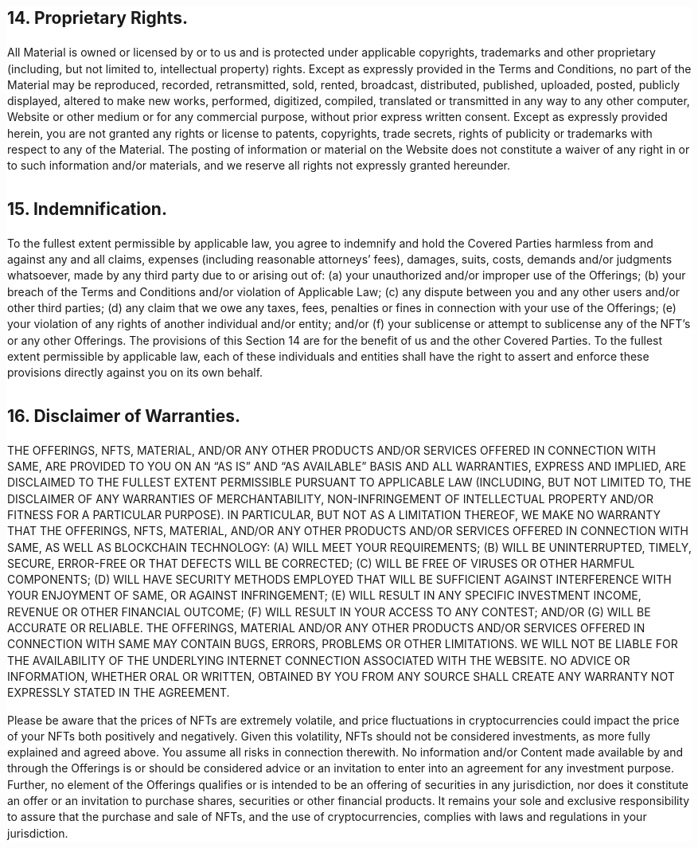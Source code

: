 ## 14. Proprietary Rights. 
All Material is owned or licensed by or to us and is protected under applicable copyrights, trademarks and other proprietary (including, but not limited to, intellectual property) rights. Except as expressly provided in the Terms and Conditions, no part of the Material may be reproduced, recorded, retransmitted, sold, rented, broadcast, distributed, published, uploaded, posted, publicly displayed, altered to make new works, performed, digitized, compiled, translated or transmitted in any way to any other computer, Website or other medium or for any commercial purpose, without prior express written consent. Except as expressly provided herein, you are not granted any rights or license to patents, copyrights, trade secrets, rights of publicity or trademarks with respect to any of the Material. The posting of information or material on the Website does not constitute a waiver of any right in or to such information and/or materials, and we reserve all rights not expressly granted hereunder.

## 15. Indemnification. 
To the fullest extent permissible by applicable law, you agree to indemnify and hold the Covered Parties harmless from and against any and all claims, expenses (including reasonable attorneys’ fees), damages, suits, costs, demands and/or judgments whatsoever, made by any third party due to or arising out of: (a) your unauthorized and/or improper use of the Offerings; (b) your breach of the Terms and Conditions and/or violation of Applicable Law; (c) any dispute between you and any other users and/or other third parties; (d) any claim that we owe any taxes, fees, penalties or fines in connection with your use of the Offerings; (e) your violation of any rights of another individual and/or entity; and/or (f) your sublicense or attempt to sublicense any of the NFT’s or any other Offerings. The provisions of this Section 14 are for the benefit of us and the other Covered Parties. To the fullest extent permissible by applicable law, each of these individuals and entities shall have the right to assert and enforce these provisions directly against you on its own behalf.

## 16. Disclaimer of Warranties. 
THE OFFERINGS, NFTS, MATERIAL, AND/OR ANY OTHER PRODUCTS AND/OR SERVICES OFFERED IN CONNECTION WITH SAME, ARE PROVIDED TO YOU ON AN “AS IS” AND “AS AVAILABLE” BASIS AND ALL WARRANTIES, EXPRESS AND IMPLIED, ARE DISCLAIMED TO THE FULLEST EXTENT PERMISSIBLE PURSUANT TO APPLICABLE LAW (INCLUDING, BUT NOT LIMITED TO, THE DISCLAIMER OF ANY WARRANTIES OF MERCHANTABILITY, NON-INFRINGEMENT OF INTELLECTUAL PROPERTY AND/OR FITNESS FOR A PARTICULAR PURPOSE). IN PARTICULAR, BUT NOT AS A LIMITATION THEREOF, WE MAKE NO WARRANTY THAT THE OFFERINGS, NFTS, MATERIAL, AND/OR ANY OTHER PRODUCTS AND/OR SERVICES OFFERED IN CONNECTION WITH SAME, AS WELL AS BLOCKCHAIN TECHNOLOGY: (A) WILL MEET YOUR REQUIREMENTS; (B) WILL BE UNINTERRUPTED, TIMELY, SECURE, ERROR-FREE OR THAT DEFECTS WILL BE CORRECTED; (C) WILL BE FREE OF VIRUSES OR OTHER HARMFUL COMPONENTS; (D) WILL HAVE SECURITY METHODS EMPLOYED THAT WILL BE SUFFICIENT AGAINST INTERFERENCE WITH YOUR ENJOYMENT OF SAME, OR AGAINST INFRINGEMENT; (E) WILL RESULT IN ANY SPECIFIC INVESTMENT INCOME, REVENUE OR OTHER FINANCIAL OUTCOME; (F) WILL RESULT IN YOUR ACCESS TO ANY CONTEST; AND/OR (G) WILL BE ACCURATE OR RELIABLE. THE OFFERINGS, MATERIAL AND/OR ANY OTHER PRODUCTS AND/OR SERVICES OFFERED IN CONNECTION WITH SAME MAY CONTAIN BUGS, ERRORS, PROBLEMS OR OTHER LIMITATIONS. WE WILL NOT BE LIABLE FOR THE AVAILABILITY OF THE UNDERLYING INTERNET CONNECTION ASSOCIATED WITH THE WEBSITE. NO ADVICE OR INFORMATION, WHETHER ORAL OR WRITTEN, OBTAINED BY YOU FROM ANY SOURCE SHALL CREATE ANY WARRANTY NOT EXPRESSLY STATED IN THE AGREEMENT.

Please be aware that the prices of NFTs are extremely volatile, and price fluctuations in cryptocurrencies could impact the price of your NFTs both positively and negatively. Given this volatility, NFTs should not be considered investments, as more fully explained and agreed above. You assume all risks in connection therewith. No information and/or Content made available by and through the Offerings is or should be considered advice or an invitation to enter into an agreement for any investment purpose. Further, no element of the Offerings qualifies or is intended to be an offering of securities in any jurisdiction, nor does it constitute an offer or an invitation to purchase shares, securities or other financial products. It remains your sole and exclusive responsibility to assure that the purchase and sale of NFTs, and the use of cryptocurrencies, complies with laws and regulations in your jurisdiction.
